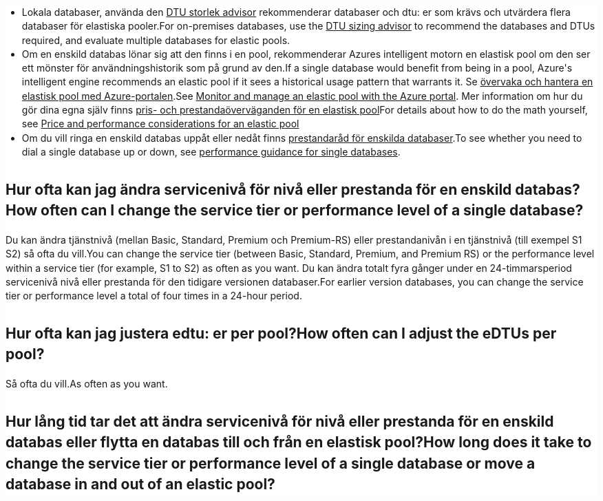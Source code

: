 * <span data-ttu-id="9df9d-167">Lokala databaser, använda den [DTU storlek advisor](http://dtucalculator.azurewebsites.net/) rekommenderar databaser och dtu: er som krävs och utvärdera flera databaser för elastiska pooler.</span><span class="sxs-lookup"><span data-stu-id="9df9d-167">For on-premises databases, use the [DTU sizing advisor](http://dtucalculator.azurewebsites.net/) to recommend the databases and DTUs required, and evaluate multiple databases for elastic pools.</span></span>
* <span data-ttu-id="9df9d-168">Om en enskild databas lönar sig att den finns i en pool, rekommenderar Azures intelligent motorn en elastisk pool om den ser ett mönster för användningshistorik som på grund av den.</span><span class="sxs-lookup"><span data-stu-id="9df9d-168">If a single database would benefit from being in a pool, Azure's intelligent engine recommends an elastic pool if it sees a historical usage pattern that warrants it.</span></span> <span data-ttu-id="9df9d-169">Se [övervaka och hantera en elastisk pool med Azure-portalen](sql-database-elastic-pool-manage-portal.md).</span><span class="sxs-lookup"><span data-stu-id="9df9d-169">See [Monitor and manage an elastic pool with the Azure portal](sql-database-elastic-pool-manage-portal.md).</span></span> <span data-ttu-id="9df9d-170">Mer information om hur du gör dina egna själv finns [pris- och prestandaöverväganden för en elastisk pool](sql-database-elastic-pool.md)</span><span class="sxs-lookup"><span data-stu-id="9df9d-170">For details about how to do the math yourself, see [Price and performance considerations for an elastic pool](sql-database-elastic-pool.md)</span></span>
* <span data-ttu-id="9df9d-171">Om du vill ringa en enskild databas uppåt eller nedåt finns [prestandaråd för enskilda databaser](sql-database-performance-guidance.md).</span><span class="sxs-lookup"><span data-stu-id="9df9d-171">To see whether you need to dial a single database up or down, see [performance guidance for single databases](sql-database-performance-guidance.md).</span></span>

## <a name="how-often-can-i-change-the-service-tier-or-performance-level-of-a-single-database"></a><span data-ttu-id="9df9d-172">Hur ofta kan jag ändra servicenivå för nivå eller prestanda för en enskild databas?</span><span class="sxs-lookup"><span data-stu-id="9df9d-172">How often can I change the service tier or performance level of a single database?</span></span>
<span data-ttu-id="9df9d-173">Du kan ändra tjänstnivå (mellan Basic, Standard, Premium och Premium-RS) eller prestandanivån i en tjänstnivå (till exempel S1 S2) så ofta du vill.</span><span class="sxs-lookup"><span data-stu-id="9df9d-173">You can change the service tier (between Basic, Standard, Premium, and Premium RS) or the performance level within a service tier (for example, S1 to S2) as often as you want.</span></span> <span data-ttu-id="9df9d-174">Du kan ändra totalt fyra gånger under en 24-timmarsperiod servicenivå nivå eller prestanda för den tidigare versionen databaser.</span><span class="sxs-lookup"><span data-stu-id="9df9d-174">For earlier version databases, you can change the service tier or performance level a total of four times in a 24-hour period.</span></span>

## <a name="how-often-can-i-adjust-the-edtus-per-pool"></a><span data-ttu-id="9df9d-175">Hur ofta kan jag justera edtu: er per pool?</span><span class="sxs-lookup"><span data-stu-id="9df9d-175">How often can I adjust the eDTUs per pool?</span></span>
<span data-ttu-id="9df9d-176">Så ofta du vill.</span><span class="sxs-lookup"><span data-stu-id="9df9d-176">As often as you want.</span></span>

## <a name="how-long-does-it-take-to-change-the-service-tier-or-performance-level-of-a-single-database-or-move-a-database-in-and-out-of-an-elastic-pool"></a><span data-ttu-id="9df9d-177">Hur lång tid tar det att ändra servicenivå för nivå eller prestanda för en enskild databas eller flytta en databas till och från en elastisk pool?</span><span class="sxs-lookup"><span data-stu-id="9df9d-177">How long does it take to change the service tier or performance level of a single database or move a database in and out of an elastic pool?</span></span>